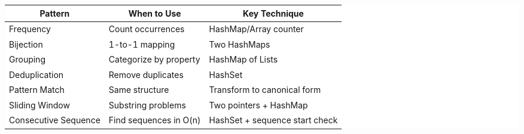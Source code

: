 | Pattern | When to Use | Key Technique |
|---------|-------------|---------------|
| Frequency | Count occurrences | HashMap/Array counter |
| Bijection | 1-to-1 mapping | Two HashMaps |
| Grouping | Categorize by property | HashMap of Lists |
| Deduplication | Remove duplicates | HashSet |
| Pattern Match | Same structure | Transform to canonical form |
| Sliding Window | Substring problems | Two pointers + HashMap |
| Consecutive Sequence | Find sequences in O(n) | HashSet + sequence start check |